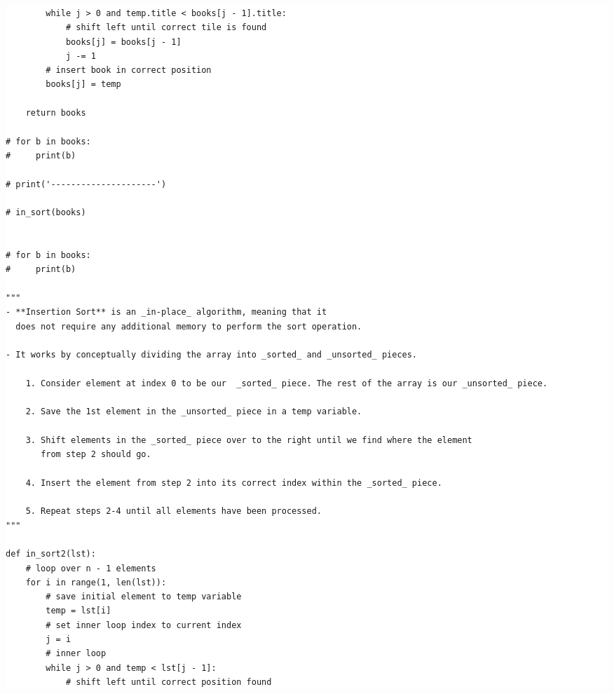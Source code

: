             while j > 0 and temp.title < books[j - 1].title:
                # shift left until correct tile is found
                books[j] = books[j - 1]
                j -= 1
            # insert book in correct position
            books[j] = temp

        return books

    # for b in books:
    #     print(b)

    # print('---------------------')

    # in_sort(books)


    # for b in books:
    #     print(b)

    """
    - **Insertion Sort** is an _in-place_ algorithm, meaning that it
      does not require any additional memory to perform the sort operation.

    - It works by conceptually dividing the array into _sorted_ and _unsorted_ pieces.

        1. Consider element at index 0 to be our  _sorted_ piece. The rest of the array is our _unsorted_ piece.

        2. Save the 1st element in the _unsorted_ piece in a temp variable.

        3. Shift elements in the _sorted_ piece over to the right until we find where the element
           from step 2 should go.

        4. Insert the element from step 2 into its correct index within the _sorted_ piece.

        5. Repeat steps 2-4 until all elements have been processed.
    """

    def in_sort2(lst):
        # loop over n - 1 elements
        for i in range(1, len(lst)):
            # save initial element to temp variable
            temp = lst[i]
            # set inner loop index to current index
            j = i
            # inner loop
            while j > 0 and temp < lst[j - 1]:
                # shift left until correct position found
